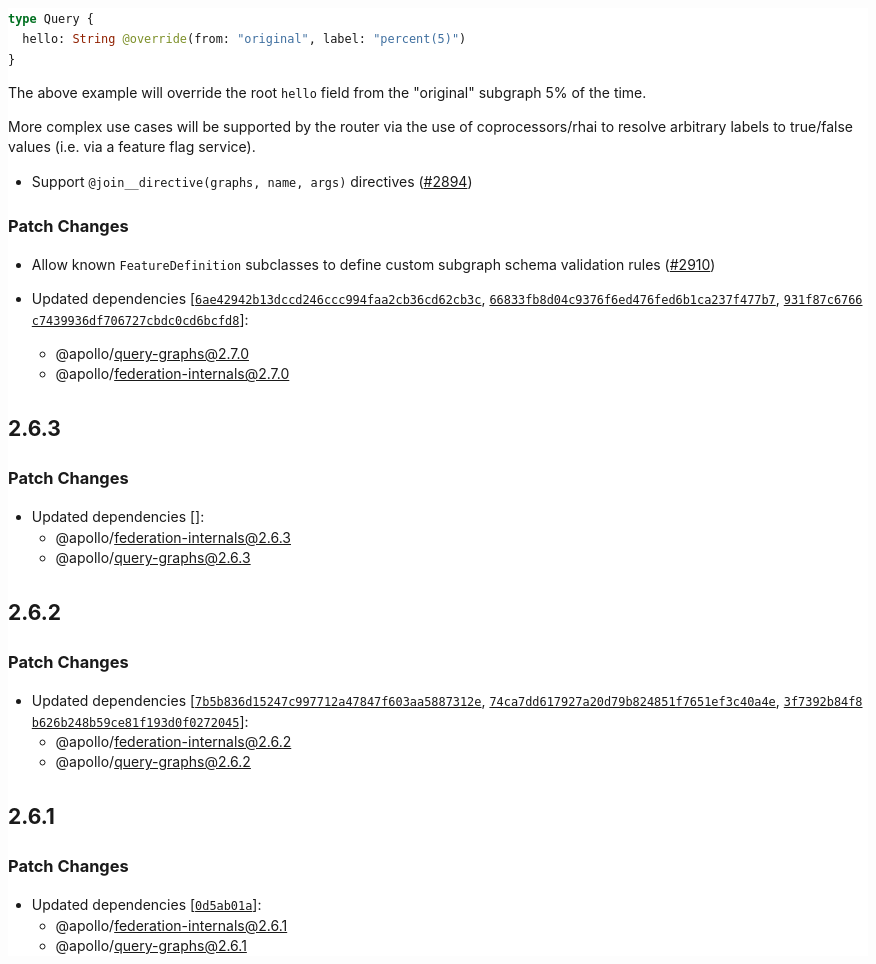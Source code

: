  ```graphql
  type Query {
    hello: String @override(from: "original", label: "percent(5)")
  }
  ```

  The above example will override the root `hello` field from the "original" subgraph 5% of the time.

  More complex use cases will be supported by the router via the use of coprocessors/rhai to resolve arbitrary labels to true/false values (i.e. via a feature flag service).

- Support `@join__directive(graphs, name, args)` directives ([#2894](https://github.com/apollographql/federation/pull/2894))

### Patch Changes

- Allow known `FeatureDefinition` subclasses to define custom subgraph schema validation rules ([#2910](https://github.com/apollographql/federation/pull/2910))

- Updated dependencies [[`6ae42942b13dccd246ccc994faa2cb36cd62cb3c`](https://github.com/apollographql/federation/commit/6ae42942b13dccd246ccc994faa2cb36cd62cb3c), [`66833fb8d04c9376f6ed476fed6b1ca237f477b7`](https://github.com/apollographql/federation/commit/66833fb8d04c9376f6ed476fed6b1ca237f477b7), [`931f87c6766c7439936df706727cbdc0cd6bcfd8`](https://github.com/apollographql/federation/commit/931f87c6766c7439936df706727cbdc0cd6bcfd8)]:
  - @apollo/query-graphs@2.7.0
  - @apollo/federation-internals@2.7.0

## 2.6.3

### Patch Changes

- Updated dependencies []:
  - @apollo/federation-internals@2.6.3
  - @apollo/query-graphs@2.6.3

## 2.6.2

### Patch Changes

- Updated dependencies [[`7b5b836d15247c997712a47847f603aa5887312e`](https://github.com/apollographql/federation/commit/7b5b836d15247c997712a47847f603aa5887312e), [`74ca7dd617927a20d79b824851f7651ef3c40a4e`](https://github.com/apollographql/federation/commit/74ca7dd617927a20d79b824851f7651ef3c40a4e), [`3f7392b84f8b626b248b59ce81f193d0f0272045`](https://github.com/apollographql/federation/commit/3f7392b84f8b626b248b59ce81f193d0f0272045)]:
  - @apollo/federation-internals@2.6.2
  - @apollo/query-graphs@2.6.2

## 2.6.1

### Patch Changes

- Updated dependencies [[`0d5ab01a`](https://github.com/apollographql/federation/commit/0d5ab01a4e91bac10f47732fee3fe4d8017f051f)]:
  - @apollo/federation-internals@2.6.1
  - @apollo/query-graphs@2.6.1
